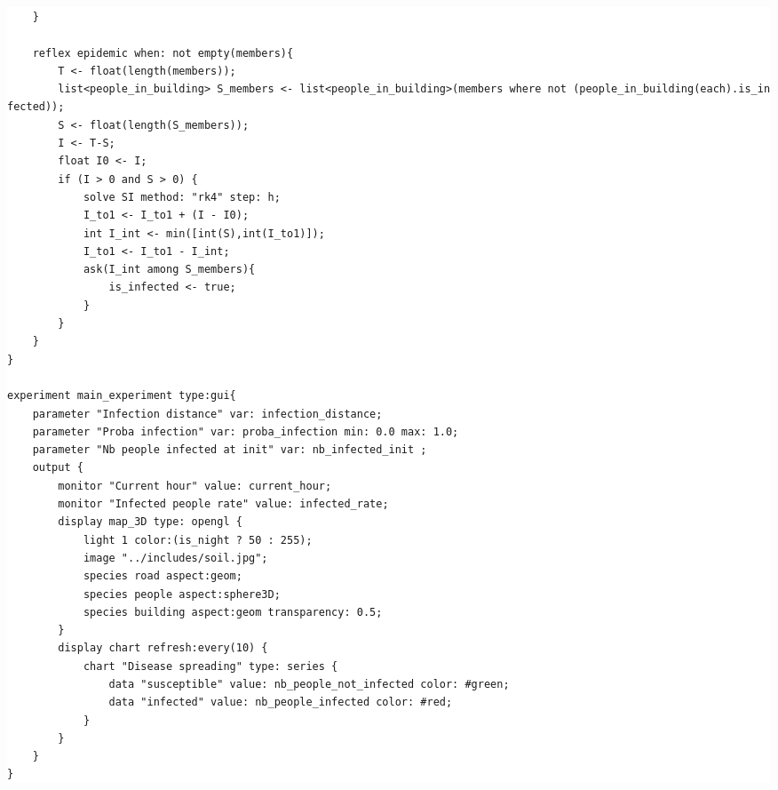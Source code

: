 ```
	}

	reflex epidemic when: not empty(members){ 	
		T <- float(length(members));
		list<people_in_building> S_members <- list<people_in_building>(members where not (people_in_building(each).is_infected));
    	S <- float(length(S_members));
    	I <- T-S;
    	float I0 <- I;
    	if (I > 0 and S > 0) {
    		solve SI method: "rk4" step: h;
    		I_to1 <- I_to1 + (I - I0);
    		int I_int <- min([int(S),int(I_to1)]);
	    	I_to1 <- I_to1 - I_int;
	    	ask(I_int among S_members){
	    		is_infected <- true;
	    	}
    	}
    }  
}

experiment main_experiment type:gui{
	parameter "Infection distance" var: infection_distance;
	parameter "Proba infection" var: proba_infection min: 0.0 max: 1.0;
	parameter "Nb people infected at init" var: nb_infected_init ;
	output {
		monitor "Current hour" value: current_hour;
		monitor "Infected people rate" value: infected_rate;
		display map_3D type: opengl {
			light 1 color:(is_night ? 50 : 255);
			image "../includes/soil.jpg";
			species road aspect:geom;
			species people aspect:sphere3D;			
			species building aspect:geom transparency: 0.5;
		}
		display chart refresh:every(10) {
			chart "Disease spreading" type: series {
				data "susceptible" value: nb_people_not_infected color: #green;
				data "infected" value: nb_people_infected color: #red;
			}
		}
	}
}
```